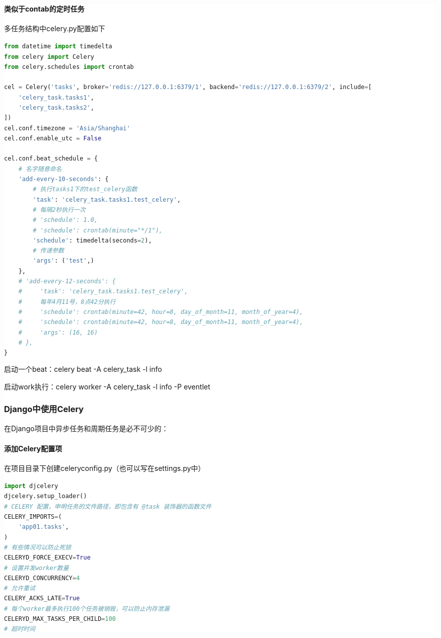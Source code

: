#### 类似于contab的定时任务

多任务结构中celery.py配置如下

```python
from datetime import timedelta
from celery import Celery
from celery.schedules import crontab

cel = Celery('tasks', broker='redis://127.0.0.1:6379/1', backend='redis://127.0.0.1:6379/2', include=[
    'celery_task.tasks1',
    'celery_task.tasks2',
])
cel.conf.timezone = 'Asia/Shanghai'
cel.conf.enable_utc = False

cel.conf.beat_schedule = {
    # 名字随意命名
    'add-every-10-seconds': {
        # 执行tasks1下的test_celery函数
        'task': 'celery_task.tasks1.test_celery',
        # 每隔2秒执行一次
        # 'schedule': 1.0,
        # 'schedule': crontab(minute="*/1"),
        'schedule': timedelta(seconds=2),
        # 传递参数
        'args': ('test',)
    },
    # 'add-every-12-seconds': {
    #     'task': 'celery_task.tasks1.test_celery',
    #     每年4月11号，8点42分执行
    #     'schedule': crontab(minute=42, hour=8, day_of_month=11, month_of_year=4),
    #     'schedule': crontab(minute=42, hour=8, day_of_month=11, month_of_year=4),
    #     'args': (16, 16)
    # },
}
```

启动一个beat：celery beat -A celery_task -l info

启动work执行：celery worker -A celery_task -l info -P  eventlet

### Django中使用Celery

在Django项目中异步任务和周期任务是必不可少的：

#### 添加Celery配置项

在项目目录下创建celeryconfig.py（也可以写在settings.py中）

```python
import djcelery
djcelery.setup_loader()
# CELERY 配置，申明任务的文件路径，即包含有 @task 装饰器的函数文件
CELERY_IMPORTS=(
    'app01.tasks',
)
# 有些情况可以防止死锁
CELERYD_FORCE_EXECV=True
# 设置并发worker数量
CELERYD_CONCURRENCY=4
# 允许重试
CELERY_ACKS_LATE=True
# 每个worker最多执行100个任务被销毁，可以防止内存泄漏
CELERYD_MAX_TASKS_PER_CHILD=100
# 超时时间
```